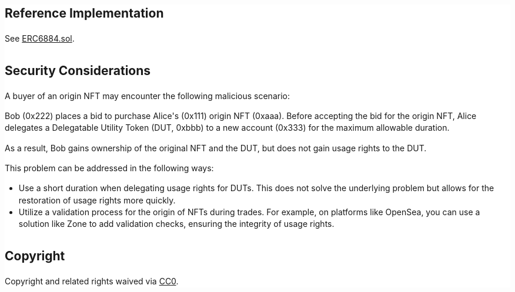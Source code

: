 ## **Reference Implementation**

See [ERC6884.sol](https://eips.ethereum.org/assets/eip-6884/contracts/ERC6884.sol).

## Security Considerations

A buyer of an origin NFT may encounter the following malicious scenario:

Bob (0x222) places a bid to purchase Alice's (0x111) origin NFT (0xaaa). Before accepting the bid for the origin NFT, Alice delegates a Delegatable Utility Token (DUT, 0xbbb) to a new account (0x333) for the maximum allowable duration.

As a result, Bob gains ownership of the original NFT and the DUT, but does not gain usage rights to the DUT.

This problem can be addressed in the following ways:

- Use a short duration when delegating usage rights for DUTs. This does not solve the underlying problem but allows for the restoration of usage rights more quickly.
- Utilize a validation process for the origin of NFTs during trades. For example, on platforms like OpenSea, you can use a solution like Zone to add validation checks, ensuring the integrity of usage rights.

## Copyright

Copyright and related rights waived via [CC0](https://eips.ethereum.org/LICENSE).
